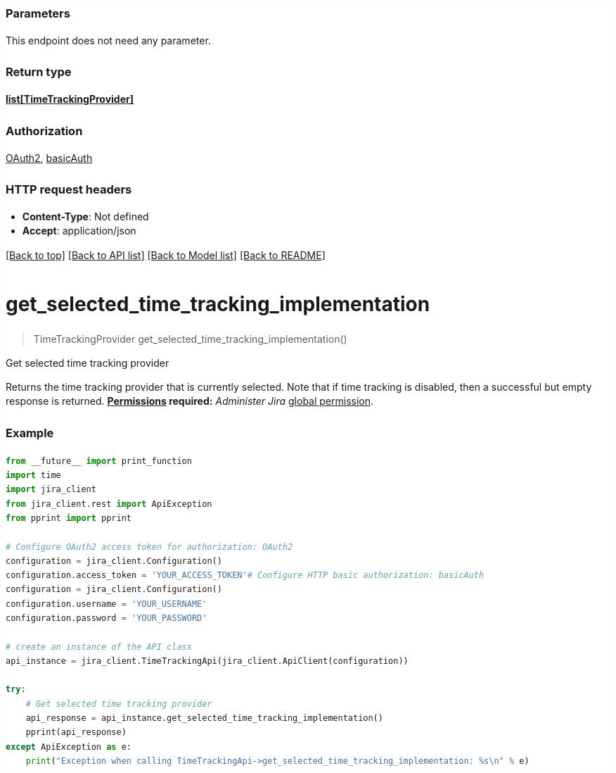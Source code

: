 ### Parameters
This endpoint does not need any parameter.

### Return type

[**list[TimeTrackingProvider]**](TimeTrackingProvider.md)

### Authorization

[OAuth2](../README.md#OAuth2), [basicAuth](../README.md#basicAuth)

### HTTP request headers

 - **Content-Type**: Not defined
 - **Accept**: application/json

[[Back to top]](#) [[Back to API list]](../README.md#documentation-for-api-endpoints) [[Back to Model list]](../README.md#documentation-for-models) [[Back to README]](../README.md)

# **get_selected_time_tracking_implementation**
> TimeTrackingProvider get_selected_time_tracking_implementation()

Get selected time tracking provider

Returns the time tracking provider that is currently selected. Note that if time tracking is disabled, then a successful but empty response is returned.  **[Permissions](#permissions) required:** *Administer Jira* [global permission](https://confluence.atlassian.com/x/x4dKLg).

### Example
```python
from __future__ import print_function
import time
import jira_client
from jira_client.rest import ApiException
from pprint import pprint

# Configure OAuth2 access token for authorization: OAuth2
configuration = jira_client.Configuration()
configuration.access_token = 'YOUR_ACCESS_TOKEN'# Configure HTTP basic authorization: basicAuth
configuration = jira_client.Configuration()
configuration.username = 'YOUR_USERNAME'
configuration.password = 'YOUR_PASSWORD'

# create an instance of the API class
api_instance = jira_client.TimeTrackingApi(jira_client.ApiClient(configuration))

try:
    # Get selected time tracking provider
    api_response = api_instance.get_selected_time_tracking_implementation()
    pprint(api_response)
except ApiException as e:
    print("Exception when calling TimeTrackingApi->get_selected_time_tracking_implementation: %s\n" % e)
```
